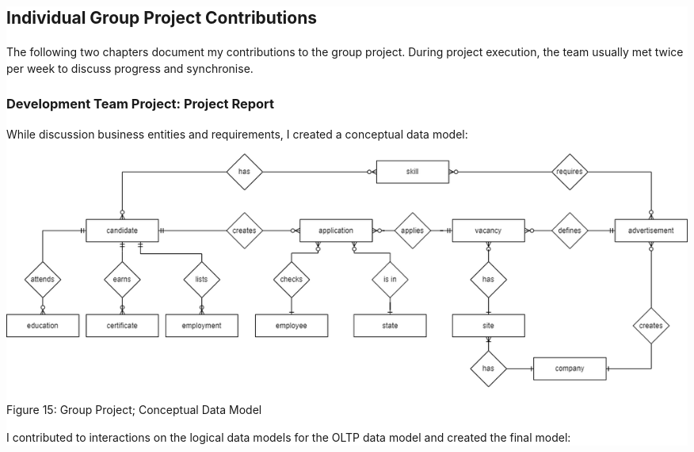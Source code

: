 ## Individual Group Project Contributions
The following two chapters document my contributions to the group project. During project execution, the team usually met twice per week to discuss progress and synchronise.

### Development Team Project: Project Report

While discussion business entities and requirements, I created a conceptual data model:

![PR1_ERD.png](PR1_ERD.png)

Figure 15: Group Project; Conceptual Data Model

I contributed to interactions on the logical data models for the OLTP data model and created the final model:
